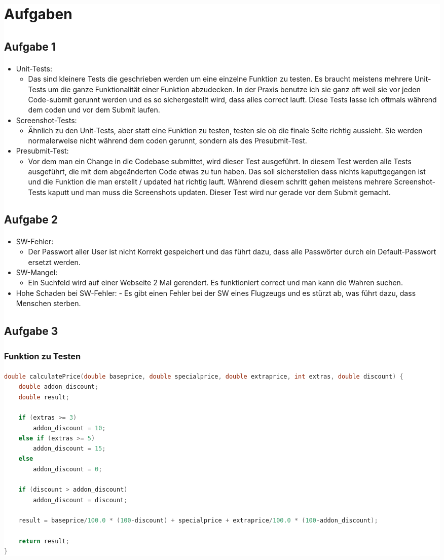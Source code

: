 
# Aufgaben
## Aufgabe 1
- Unit-Tests:
	- Das sind kleinere Tests die geschrieben werden um eine einzelne Funktion zu testen. Es braucht meistens mehrere Unit-Tests um die ganze Funktionalität einer Funktion abzudecken. In der Praxis benutze ich sie ganz oft weil sie vor jeden Code-submit gerunnt werden und es so sichergestellt wird, dass alles correct lauft. Diese Tests lasse ich oftmals während dem coden und vor dem Submit laufen.
- Screenshot-Tests:
	- Ähnlich zu den Unit-Tests, aber statt eine Funktion zu testen, testen sie ob die finale Seite richtig aussieht. Sie werden normalerweise nicht während dem coden gerunnt, sondern als des Presubmit-Test.
- Presubmit-Test:
	- Vor dem man ein Change in die Codebase submittet, wird dieser Test ausgeführt. In diesem Test werden alle Tests ausgeführt, die mit dem abgeänderten Code etwas zu tun haben. Das soll sicherstellen dass nichts kaputtgegangen ist und die Funktion die man erstellt / updated hat richtig lauft. Während diesem schritt gehen meistens mehrere Screenshot-Tests kaputt und man muss die Screenshots updaten. Dieser Test wird nur gerade vor dem Submit gemacht.

## Aufgabe 2
- SW-Fehler:
	- Der Passwort aller User ist nicht Korrekt gespeichert und das führt dazu, dass alle Passwörter durch ein Default-Passwort ersetzt werden.
- SW-Mangel:
	- Ein Suchfeld wird auf einer Webseite 2 Mal gerendert. Es funktioniert correct und man kann die Wahren suchen.
- Hohe Schaden bei SW-Fehler:
		- Es gibt einen Fehler bei der SW eines Flugzeugs und es stürzt ab, was führt dazu, dass Menschen sterben.

## Aufgabe 3
### Funktion zu Testen
``` c
double calculatePrice(double baseprice, double specialprice, double extraprice, int extras, double discount) {
	double addon_discount;
	double result;
	
	if (extras >= 3) 
		addon_discount = 10;
	else if (extras >= 5)
		addon_discount = 15;
	else 
		addon_discount = 0;
	
	if (discount > addon_discount)
		addon_discount = discount;
	
	result = baseprice/100.0 * (100-discount) + specialprice + extraprice/100.0 * (100-addon_discount);
	
	return result;
}
```
